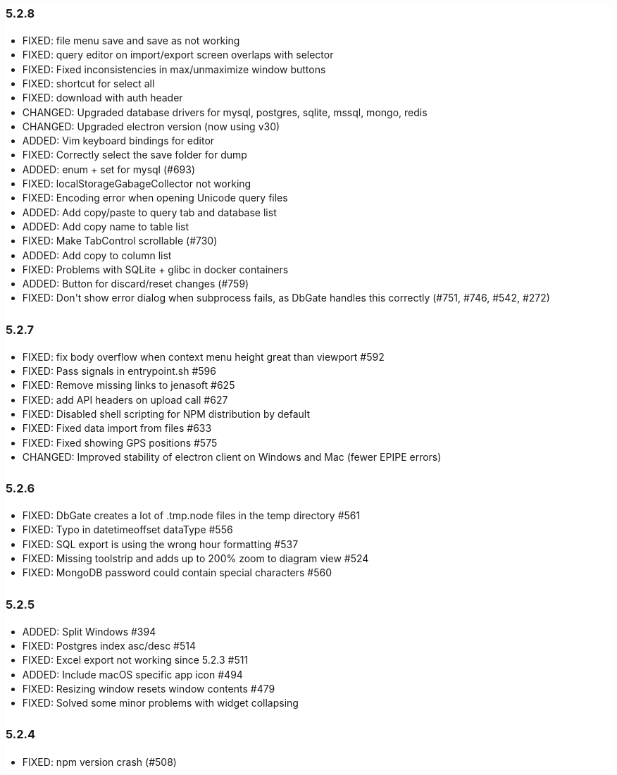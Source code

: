 ### 5.2.8
- FIXED: file menu save and save as not working
- FIXED: query editor on import/export screen overlaps with selector
- FIXED: Fixed inconsistencies in max/unmaximize window buttons
- FIXED: shortcut for select all 
- FIXED: download with auth header
- CHANGED: Upgraded database drivers for mysql, postgres, sqlite, mssql, mongo, redis
- CHANGED: Upgraded electron version (now using v30)
- ADDED: Vim keyboard bindings for editor
- FIXED: Correctly select the save folder for dump
- ADDED: enum + set for mysql (#693)
- FIXED: localStorageGabageCollector not working
- FIXED: Encoding error when opening Unicode query files
- ADDED: Add copy/paste to query tab and database list
- ADDED: Add copy name to table list
- FIXED: Make TabControl scrollable (#730)
- ADDED: Add copy to column list
- FIXED: Problems with SQLite + glibc in docker containers
- ADDED: Button for discard/reset changes (#759)
- FIXED: Don't show error dialog when subprocess fails, as DbGate handles this correctly (#751, #746, #542, #272)


### 5.2.7
- FIXED: fix body overflow when context menu height great than viewport #592
- FIXED: Pass signals in entrypoint.sh #596
- FIXED: Remove missing links to jenasoft #625
- FIXED: add API headers on upload call #627
- FIXED: Disabled shell scripting for NPM distribution by default
- FIXED: Fixed data import from files #633
- FIXED: Fixed showing GPS positions #575
- CHANGED: Improved stability of electron client on Windows and Mac (fewer EPIPE errors)

### 5.2.6
- FIXED: DbGate creates a lot of .tmp.node files in the temp directory #561
- FIXED: Typo in datetimeoffset dataType #556
- FIXED: SQL export is using the wrong hour formatting #537
- FIXED: Missing toolstrip and adds up to 200% zoom to diagram view #524
- FIXED: MongoDB password could contain special characters #560

### 5.2.5
- ADDED: Split Windows #394
- FIXED: Postgres index asc/desc #514
- FIXED: Excel export not working since 5.2.3 #511
- ADDED: Include macOS specific app icon #494
- FIXED: Resizing window resets window contents #479
- FIXED: Solved some minor problems with widget collapsing

### 5.2.4
- FIXED: npm version crash (#508)
